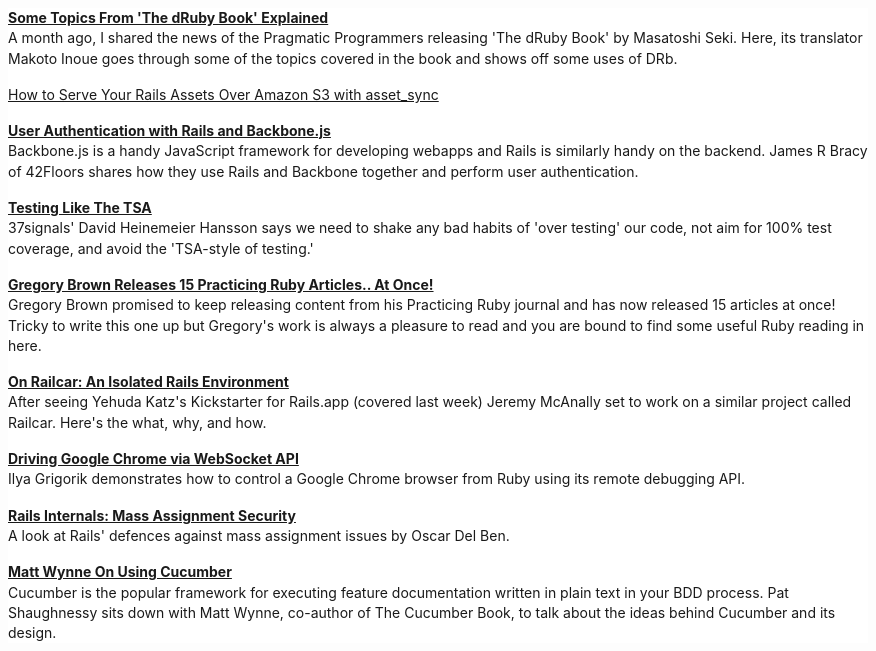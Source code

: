 </div>
<div style="margin:16px 0px">
<p><a href="http://blog.new-bamboo.co.uk/2012/04/11/the-druby-book-distributed-and-parallel-computing-with-ruby-is-finally-out" style="font-weight:bold">Some Topics From 'The dRuby Book' Explained</a><br>
A month ago, I shared the news of the Pragmatic Programmers releasing 'The dRuby Book' by Masatoshi Seki. Here, its translator Makoto Inoue goes through some of the topics covered in the book and shows off some uses of DRb.
</p>
</div>
<div style="margin:16px 0px">
<p><a href="http://blog.firmhouse.com/complete-guide-to-serving-your-rails-assets-over-s3-with-asset_sync">How to Serve Your Rails Assets Over Amazon S3 with asset_sync</a></p>
</div>
<div style="margin:16px 0px">
<p><a href="http://42floors.com/blog/posts/user-authentication-with-rails-and-backbone-js" style="font-weight:bold">User Authentication with Rails and Backbone.js</a><br>
Backbone.js is a handy JavaScript framework for developing webapps and Rails is similarly handy on the backend. James R Bracy of 42Floors shares how they use Rails and Backbone together and perform user authentication.
</p>
</div>
<div style="margin:16px 0px">
<p><a href="http://37signals.com/svn/posts/3159-testing-like-the-tsa" style="font-weight:bold">Testing Like The TSA</a><br>
37signals' David Heinemeier Hansson says we need to shake any bad habits of 'over testing' our code, not aim for 100% test coverage, and avoid the 'TSA-style of testing.'
</p>
</div>
<div style="margin:16px 0px">
<p><a href="http://community.mendicantuniversity.org/articles/practicing-ruby-volume-2-now-freely-avai" style="font-weight:bold">Gregory Brown Releases 15 Practicing Ruby Articles.. At Once!</a><br>
Gregory Brown promised to keep releasing content from his Practicing Ruby journal and has now released 15 articles at once! Tricky to write this one up but Gregory's work is always a pleasure to read and you are bound to find some useful Ruby reading in here.
</p>
</div>
<div style="margin:16px 0px">
<p><a href="http://omgbloglol.com/post/20783445544/on-railcar-an-isolated-rails-environment" style="font-weight:bold">On Railcar: An Isolated Rails Environment</a><br>
After seeing Yehuda Katz's Kickstarter for Rails.app (covered last week) Jeremy McAnally set to work on a similar project called Railcar. Here's the what, why, and how.
</p>
</div>
<div style="margin:16px 0px">
<p><a href="http://www.igvita.com/2012/04/09/driving-google-chrome-via-websocket-api/" style="font-weight:bold">Driving Google Chrome via WebSocket API</a><br>
Ilya Grigorik demonstrates how to control a Google Chrome browser from Ruby using its remote debugging API.
</p>
</div>
<div style="margin:16px 0px">
<p><a href="https://github.com/oscardelben/words-about-code/blob/master/2012/04/rails-internals-mass-assignment-security.md" style="font-weight:bold">Rails Internals: Mass Assignment Security</a><br>
A look at Rails' defences against mass assignment issues by Oscar Del Ben.
</p>
</div>
<div style="margin:16px 0px">
<p><a href="http://rubysource.com/matt-wynne-on-using-cucumber/" style="font-weight:bold">Matt Wynne On Using Cucumber</a><br>
Cucumber is the popular framework for executing feature documentation written in plain text in your BDD process. Pat Shaughnessy sits down with Matt Wynne, co-author of The Cucumber Book, to talk about the ideas behind Cucumber and its design.
</p>